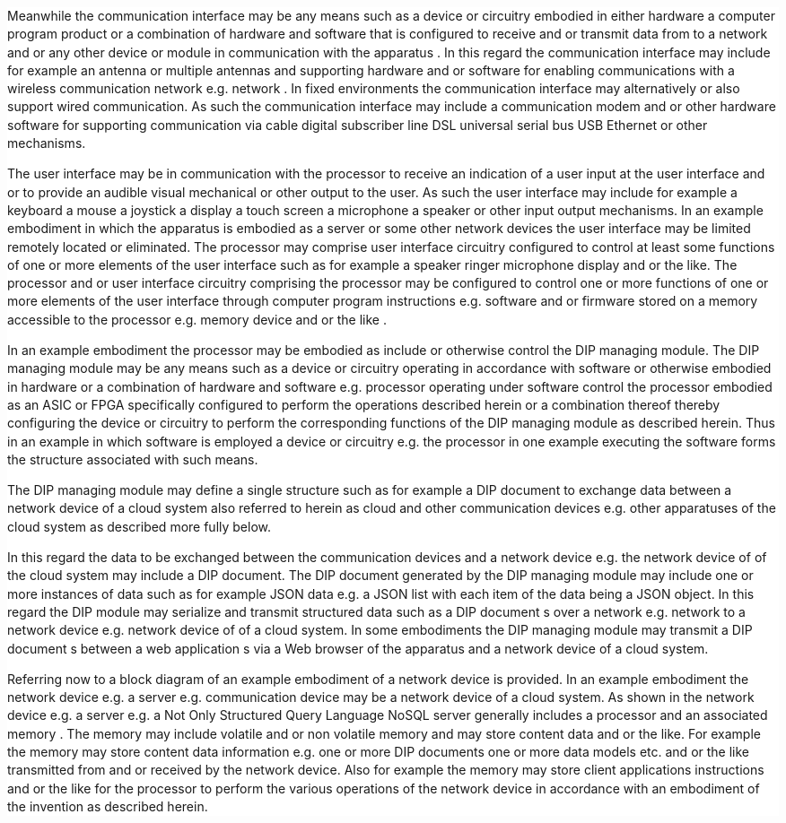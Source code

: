 Meanwhile the communication interface may be any means such as a device or circuitry embodied in either hardware a computer program product or a combination of hardware and software that is configured to receive and or transmit data from to a network and or any other device or module in communication with the apparatus . In this regard the communication interface may include for example an antenna or multiple antennas and supporting hardware and or software for enabling communications with a wireless communication network e.g. network . In fixed environments the communication interface may alternatively or also support wired communication. As such the communication interface may include a communication modem and or other hardware software for supporting communication via cable digital subscriber line DSL universal serial bus USB Ethernet or other mechanisms.

The user interface may be in communication with the processor to receive an indication of a user input at the user interface and or to provide an audible visual mechanical or other output to the user. As such the user interface may include for example a keyboard a mouse a joystick a display a touch screen a microphone a speaker or other input output mechanisms. In an example embodiment in which the apparatus is embodied as a server or some other network devices the user interface may be limited remotely located or eliminated. The processor may comprise user interface circuitry configured to control at least some functions of one or more elements of the user interface such as for example a speaker ringer microphone display and or the like. The processor and or user interface circuitry comprising the processor may be configured to control one or more functions of one or more elements of the user interface through computer program instructions e.g. software and or firmware stored on a memory accessible to the processor e.g. memory device and or the like .

In an example embodiment the processor may be embodied as include or otherwise control the DIP managing module. The DIP managing module may be any means such as a device or circuitry operating in accordance with software or otherwise embodied in hardware or a combination of hardware and software e.g. processor operating under software control the processor embodied as an ASIC or FPGA specifically configured to perform the operations described herein or a combination thereof thereby configuring the device or circuitry to perform the corresponding functions of the DIP managing module as described herein. Thus in an example in which software is employed a device or circuitry e.g. the processor in one example executing the software forms the structure associated with such means.

The DIP managing module may define a single structure such as for example a DIP document to exchange data between a network device of a cloud system also referred to herein as cloud and other communication devices e.g. other apparatuses of the cloud system as described more fully below.

In this regard the data to be exchanged between the communication devices and a network device e.g. the network device of of the cloud system may include a DIP document. The DIP document generated by the DIP managing module may include one or more instances of data such as for example JSON data e.g. a JSON list with each item of the data being a JSON object. In this regard the DIP module may serialize and transmit structured data such as a DIP document s over a network e.g. network to a network device e.g. network device of of a cloud system. In some embodiments the DIP managing module may transmit a DIP document s between a web application s via a Web browser of the apparatus and a network device of a cloud system.

Referring now to a block diagram of an example embodiment of a network device is provided. In an example embodiment the network device e.g. a server e.g. communication device may be a network device of a cloud system. As shown in the network device e.g. a server e.g. a Not Only Structured Query Language NoSQL server generally includes a processor and an associated memory . The memory may include volatile and or non volatile memory and may store content data and or the like. For example the memory may store content data information e.g. one or more DIP documents one or more data models etc. and or the like transmitted from and or received by the network device. Also for example the memory may store client applications instructions and or the like for the processor to perform the various operations of the network device in accordance with an embodiment of the invention as described herein.

